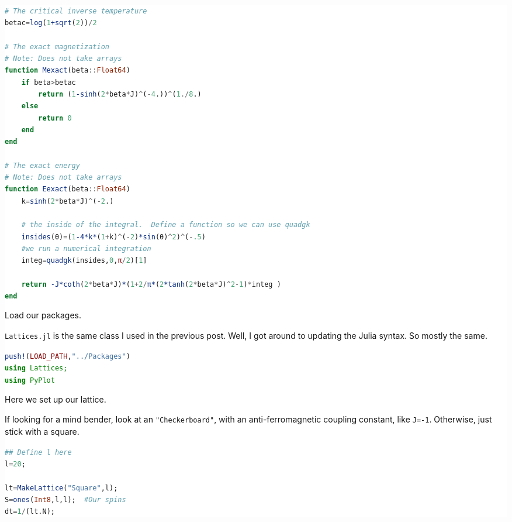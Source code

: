 
```julia
# The critical inverse temperature
betac=log(1+sqrt(2))/2

# The exact magnetization
# Note: Does not take arrays
function Mexact(beta::Float64)
    if beta>betac
        return (1-sinh(2*beta*J)^(-4.))^(1./8.)
    else
        return 0
    end
end

# The exact energy
# Note: Does not take arrays
function Eexact(beta::Float64)
    k=sinh(2*beta*J)^(-2.)

    # the inside of the integral.  Define a function so we can use quadgk
    insides(θ)=(1-4*k*(1+k)^(-2)*sin(θ)^2)^(-.5)
    #we run a numerical integration
    integ=quadgk(insides,0,π/2)[1]

    return -J*coth(2*beta*J)*(1+2/π*(2*tanh(2*beta*J)^2-1)*integ )
end
```



Load our packages.  

`Lattices.jl` is the same class I used in the previous post.  Well, I got around to updating the Julia syntax.  So mostly the same.


```julia
push!(LOAD_PATH,"../Packages")
using Lattices;
using PyPlot
```

Here we set up our lattice.

If looking for a mind bender, look at an `"Checkerboard"`, with an anti-ferromagnetic coupling constant, like `J=-1`.  Otherwise, just stick with a square.  


```julia
## Define l here
l=20;

lt=MakeLattice("Square",l);
S=ones(Int8,l,l);  #Our spins
dt=1/(lt.N);
```

